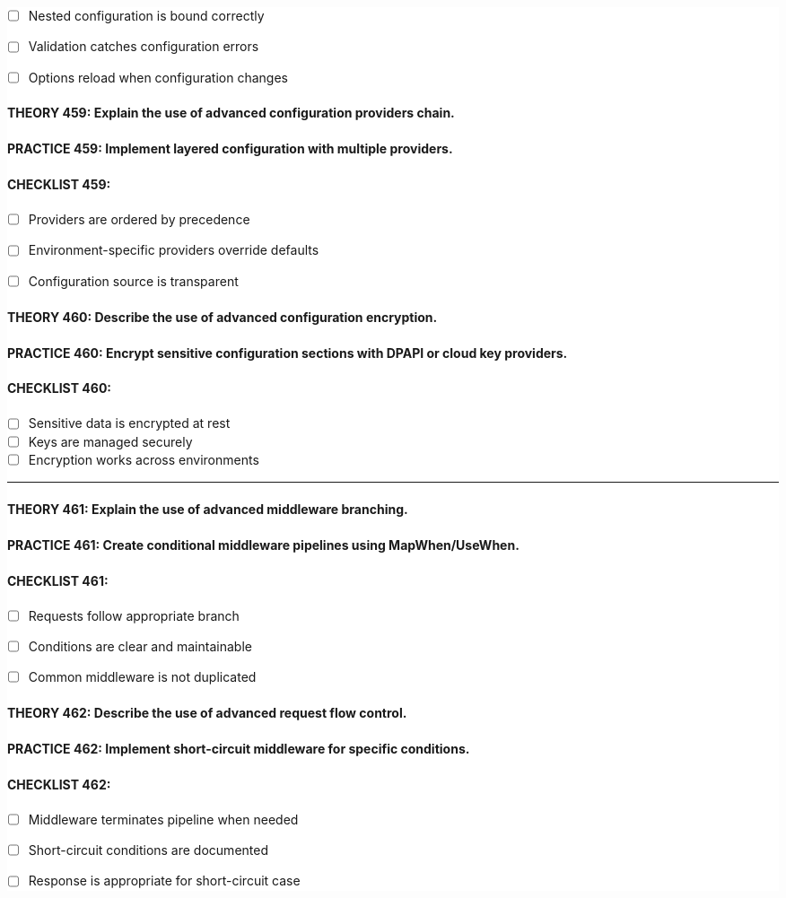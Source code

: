- [ ] Nested configuration is bound correctly
- [ ] Validation catches configuration errors
- [ ] Options reload when configuration changes


#### THEORY 459: Explain the use of advanced configuration providers chain.

#### PRACTICE 459: Implement layered configuration with multiple providers.

#### CHECKLIST 459:

- [ ] Providers are ordered by precedence
- [ ] Environment-specific providers override defaults
- [ ] Configuration source is transparent


#### THEORY 460: Describe the use of advanced configuration encryption.

#### PRACTICE 460: Encrypt sensitive configuration sections with DPAPI or cloud key providers.

#### CHECKLIST 460:

- [ ] Sensitive data is encrypted at rest
- [ ] Keys are managed securely
- [ ] Encryption works across environments

---

#### THEORY 461: Explain the use of advanced middleware branching.

#### PRACTICE 461: Create conditional middleware pipelines using MapWhen/UseWhen.

#### CHECKLIST 461:

- [ ] Requests follow appropriate branch
- [ ] Conditions are clear and maintainable
- [ ] Common middleware is not duplicated


#### THEORY 462: Describe the use of advanced request flow control.

#### PRACTICE 462: Implement short-circuit middleware for specific conditions.

#### CHECKLIST 462:

- [ ] Middleware terminates pipeline when needed
- [ ] Short-circuit conditions are documented
- [ ] Response is appropriate for short-circuit case


[^1]: paste.txt